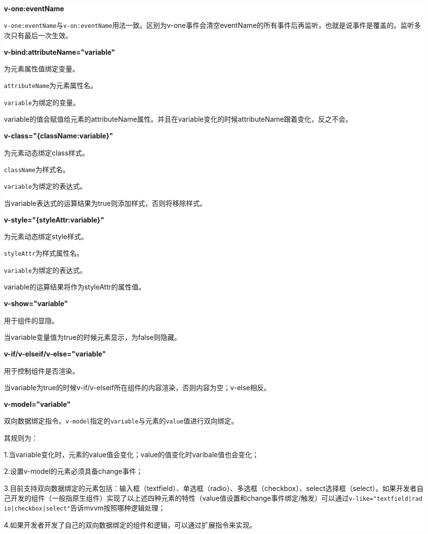 
<span id="cid_0_6">**v-one:eventName**</span>

<code>v-one:eventName</code>与<code>v-on:eventName</code>用法一致。区别为v-one事件会清空eventName的所有事件后再监听，也就是说事件是覆盖的。监听多次只有最后一次生效。

<span id="cid_0_7">**v-bind:attributeName="variable"**</span>

为元素属性值绑定变量。

<code>attributeName</code>为元素属性名。

<code>variable</code>为绑定的变量。

variable的值会赋值给元素的attributeName属性。并且在variable变化的时候attributeName跟着变化，反之不会。

<span id="cid_0_12">**v-class="{className:variable}"**</span>

为元素动态绑定class样式。

<code>className</code>为样式名。

<code>variable</code>为绑定的表达式。

当variable表达式的运算结果为true则添加样式，否则将移除样式。


<span id="cid_0_13">**v-style="{styleAttr:variable}"**</span>

为元素动态绑定style样式。

<code>styleAttr</code>为样式属性名。

<code>variable</code>为绑定的表达式。

variable的运算结果将作为styleAttr的属性值。


<span id="cid_0_8">**v-show="variable"**</span>

用于组件的显隐。

当variable变量值为true的时候元素显示，为false则隐藏。

<span id="cid_0_9">**v-if/v-elseif/v-else="variable"**</span>

用于控制组件是否渲染。

当variable为true的时候v-if/v-elseif所在组件的内容渲染，否则内容为空；v-else相反。

<span id="cid_0_10">**v-model="variable"**</span>

双向数据绑定指令。<code>v-model</code>指定的<code>variable</code>与元素的<code>value</code>值进行双向绑定。

其规则为：

1.当variable变化时，元素的value值会变化；value的值变化时varibale值也会变化；

2.设置v-model的元素必须具备change事件；

3.目前支持双向数据绑定的元素包括：输入框（textfield）、单选框（radio）、多选框（checkbox）、select选择框（select）。如果开发者自己开发的组件（一般指原生组件）实现了以上述四种元素的特性（value值设置和change事件绑定/触发）可以通过<code>v-like="textfield|radio|checkbox|select"</code>告诉mvvm按照哪种逻辑处理；

4.如果开发者开发了自己的双向数据绑定的组件和逻辑，可以通过扩展指令来实现。
